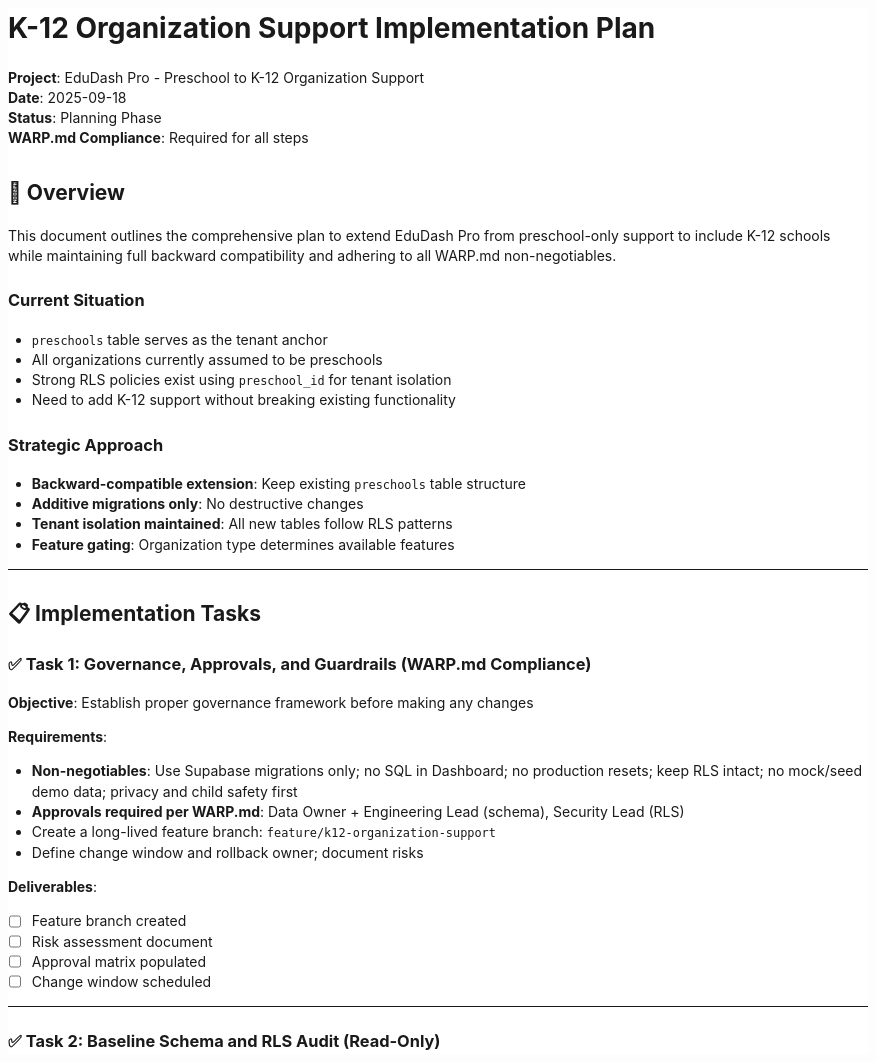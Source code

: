 # K-12 Organization Support Implementation Plan

**Project**: EduDash Pro - Preschool to K-12 Organization Support  
**Date**: 2025-09-18  
**Status**: Planning Phase  
**WARP.md Compliance**: Required for all steps

## 🎯 Overview

This document outlines the comprehensive plan to extend EduDash Pro from preschool-only support to include K-12 schools while maintaining full backward compatibility and adhering to all WARP.md non-negotiables.

### Current Situation
- `preschools` table serves as the tenant anchor
- All organizations currently assumed to be preschools
- Strong RLS policies exist using `preschool_id` for tenant isolation
- Need to add K-12 support without breaking existing functionality

### Strategic Approach
- **Backward-compatible extension**: Keep existing `preschools` table structure
- **Additive migrations only**: No destructive changes
- **Tenant isolation maintained**: All new tables follow RLS patterns
- **Feature gating**: Organization type determines available features

---

## 📋 Implementation Tasks

### ✅ Task 1: Governance, Approvals, and Guardrails (WARP.md Compliance)

**Objective**: Establish proper governance framework before making any changes

**Requirements**:
- **Non-negotiables**: Use Supabase migrations only; no SQL in Dashboard; no production resets; keep RLS intact; no mock/seed demo data; privacy and child safety first
- **Approvals required per WARP.md**: Data Owner + Engineering Lead (schema), Security Lead (RLS)
- Create a long-lived feature branch: `feature/k12-organization-support`
- Define change window and rollback owner; document risks

**Deliverables**:
- [ ] Feature branch created
- [ ] Risk assessment document
- [ ] Approval matrix populated
- [ ] Change window scheduled

---

### ✅ Task 2: Baseline Schema and RLS Audit (Read-Only)
